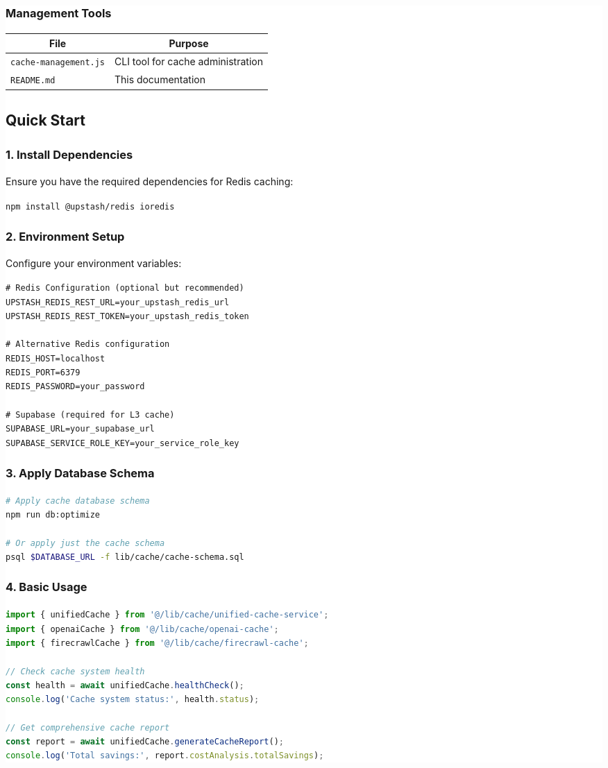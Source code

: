 ### Management Tools

| File | Purpose |
|------|---------|
| `cache-management.js` | CLI tool for cache administration |
| `README.md` | This documentation |

## Quick Start

### 1. Install Dependencies

Ensure you have the required dependencies for Redis caching:

```bash
npm install @upstash/redis ioredis
```

### 2. Environment Setup

Configure your environment variables:

```env
# Redis Configuration (optional but recommended)
UPSTASH_REDIS_REST_URL=your_upstash_redis_url
UPSTASH_REDIS_REST_TOKEN=your_upstash_redis_token

# Alternative Redis configuration
REDIS_HOST=localhost
REDIS_PORT=6379
REDIS_PASSWORD=your_password

# Supabase (required for L3 cache)
SUPABASE_URL=your_supabase_url
SUPABASE_SERVICE_ROLE_KEY=your_service_role_key
```

### 3. Apply Database Schema

```bash
# Apply cache database schema
npm run db:optimize

# Or apply just the cache schema
psql $DATABASE_URL -f lib/cache/cache-schema.sql
```

### 4. Basic Usage

```typescript
import { unifiedCache } from '@/lib/cache/unified-cache-service';
import { openaiCache } from '@/lib/cache/openai-cache';
import { firecrawlCache } from '@/lib/cache/firecrawl-cache';

// Check cache system health
const health = await unifiedCache.healthCheck();
console.log('Cache system status:', health.status);

// Get comprehensive cache report
const report = await unifiedCache.generateCacheReport();
console.log('Total savings:', report.costAnalysis.totalSavings);
```
